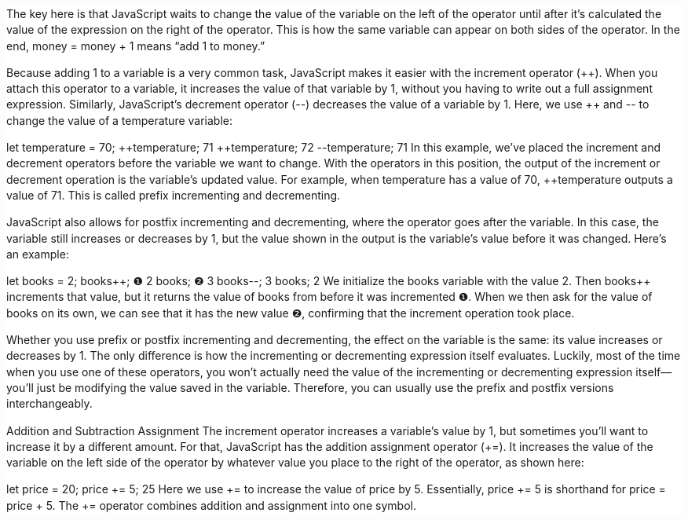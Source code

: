 The key here is that JavaScript waits to change the value of the variable on the left of the operator until after it’s calculated the value of the expression on the right of the operator. This is how the same variable can appear on both sides of the operator. In the end, money = money + 1 means “add 1 to money.”

Because adding 1 to a variable is a very common task, JavaScript makes it easier with the increment operator (++). When you attach this operator to a variable, it increases the value of that variable by 1, without you having to write out a full assignment expression. Similarly, JavaScript’s decrement operator (--) decreases the value of a variable by 1. Here, we use ++ and -- to change the value of a temperature variable:

let temperature = 70;
++temperature;
71
++temperature;
72
--temperature;
71
In this example, we’ve placed the increment and decrement operators before the variable we want to change. With the operators in this position, the output of the increment or decrement operation is the variable’s updated value. For example, when temperature has a value of 70, ++temperature outputs a value of 71. This is called prefix incrementing and decrementing.

JavaScript also allows for postfix incrementing and decrementing, where the operator goes after the variable. In this case, the variable still increases or decreases by 1, but the value shown in the output is the variable’s value before it was changed. Here’s an example:

let books = 2;
books++;
❶ 2
books;
❷ 3
books--;
3
books;
2
We initialize the books variable with the value 2. Then books++ increments that value, but it returns the value of books from before it was incremented ❶. When we then ask for the value of books on its own, we can see that it has the new value ❷, confirming that the increment operation took place.

Whether you use prefix or postfix incrementing and decrementing, the effect on the variable is the same: its value increases or decreases by 1. The only difference is how the incrementing or decrementing expression itself evaluates. Luckily, most of the time when you use one of these operators, you won’t actually need the value of the incrementing or decrementing expression itself—you’ll just be modifying the value saved in the variable. Therefore, you can usually use the prefix and postfix versions interchangeably.

Addition and Subtraction Assignment
The increment operator increases a variable’s value by 1, but sometimes you’ll want to increase it by a different amount. For that, JavaScript has the addition assignment operator (+=). It increases the value of the variable on the left side of the operator by whatever value you place to the right of the operator, as shown here:

let price = 20;
price += 5;
25
Here we use += to increase the value of price by 5. Essentially, price += 5 is shorthand for price = price + 5. The += operator combines addition and assignment into one symbol.
